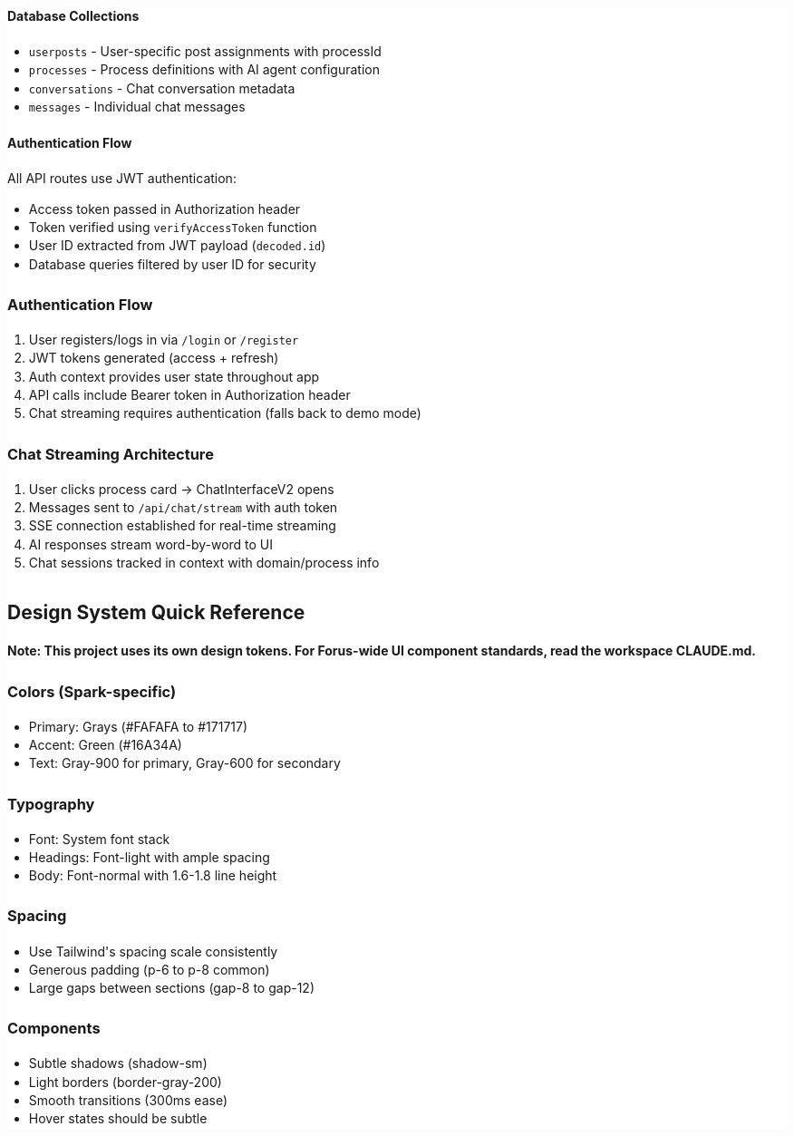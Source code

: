 #### Database Collections
- `userposts` - User-specific post assignments with processId
- `processes` - Process definitions with AI agent configuration
- `conversations` - Chat conversation metadata
- `messages` - Individual chat messages

#### Authentication Flow
All API routes use JWT authentication:
- Access token passed in Authorization header
- Token verified using `verifyAccessToken` function
- User ID extracted from JWT payload (`decoded.id`)
- Database queries filtered by user ID for security

### Authentication Flow
1. User registers/logs in via `/login` or `/register`
2. JWT tokens generated (access + refresh)
3. Auth context provides user state throughout app
4. API calls include Bearer token in Authorization header
5. Chat streaming requires authentication (falls back to demo mode)

### Chat Streaming Architecture
1. User clicks process card → ChatInterfaceV2 opens
2. Messages sent to `/api/chat/stream` with auth token
3. SSE connection established for real-time streaming
4. AI responses stream word-by-word to UI
5. Chat sessions tracked in context with domain/process info

## Design System Quick Reference

**Note: This project uses its own design tokens. For Forus-wide UI component standards, read the workspace CLAUDE.md.**

### Colors (Spark-specific)
- Primary: Grays (#FAFAFA to #171717)
- Accent: Green (#16A34A)
- Text: Gray-900 for primary, Gray-600 for secondary

### Typography
- Font: System font stack
- Headings: Font-light with ample spacing
- Body: Font-normal with 1.6-1.8 line height

### Spacing
- Use Tailwind's spacing scale consistently
- Generous padding (p-6 to p-8 common)
- Large gaps between sections (gap-8 to gap-12)

### Components
- Subtle shadows (shadow-sm)
- Light borders (border-gray-200)
- Smooth transitions (300ms ease)
- Hover states should be subtle
